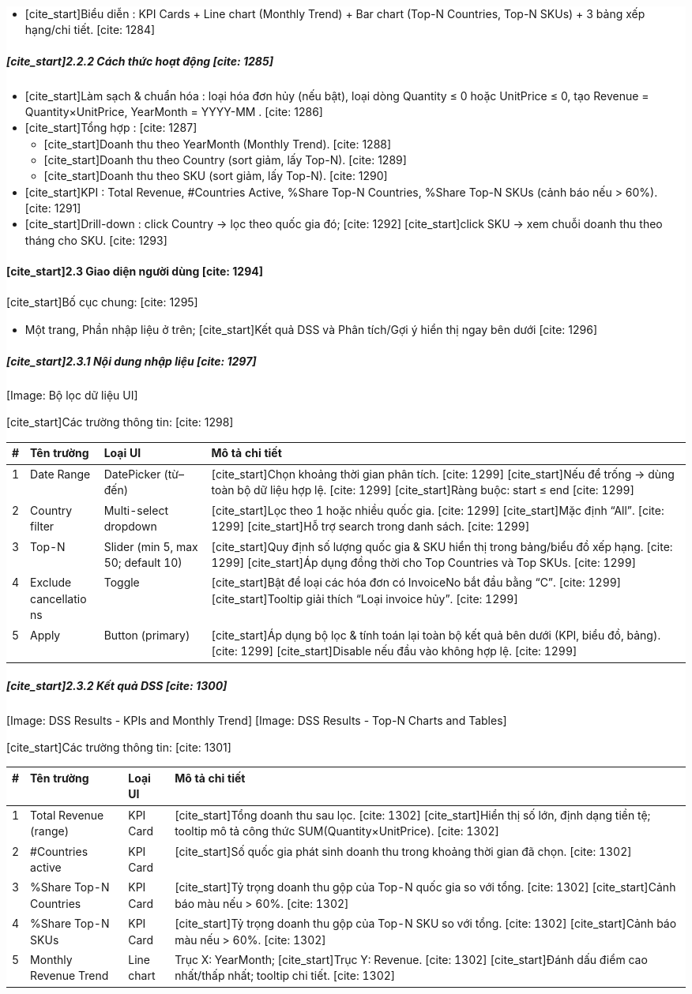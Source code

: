 * [cite_start]Biểu diễn : KPI Cards + Line chart (Monthly Trend) + Bar chart (Top-N Countries, Top-N SKUs) + 3 bảng xếp hạng/chi tiết. [cite: 1284]

##### [cite_start]2.2.2 Cách thức hoạt động [cite: 1285]
* [cite_start]Làm sạch & chuẩn hóa : loại hóa đơn hủy (nếu bật), loại dòng Quantity ≤ 0 hoặc UnitPrice ≤ 0, tạo Revenue = Quantity×UnitPrice, YearMonth = YYYY-MM . [cite: 1286]
* [cite_start]Tổng hợp : [cite: 1287]
    * [cite_start]Doanh thu theo YearMonth (Monthly Trend). [cite: 1288]
    * [cite_start]Doanh thu theo Country (sort giảm, lấy Top-N). [cite: 1289]
    * [cite_start]Doanh thu theo SKU (sort giảm, lấy Top-N). [cite: 1290]
* [cite_start]KPI : Total Revenue, #Countries Active, %Share Top-N Countries, %Share Top-N SKUs (cảnh báo nếu > 60%). [cite: 1291]
* [cite_start]Drill-down : click Country → lọc theo quốc gia đó; [cite: 1292] [cite_start]click SKU → xem chuỗi doanh thu theo tháng cho SKU. [cite: 1293]

#### [cite_start]2.3 Giao diện người dùng [cite: 1294]
[cite_start]Bố cục chung: [cite: 1295]
* Một trang, Phần nhập liệu ở trên; [cite_start]Kết quả DSS và Phân tích/Gợi ý hiển thị ngay bên dưới [cite: 1296]

##### [cite_start]2.3.1 Nội dung nhập liệu [cite: 1297]

[Image: Bộ lọc dữ liệu UI]

[cite_start]Các trường thông tin: [cite: 1298]

| # | Tên trường         | Loại UI              | Mô tả chi tiết                                                                                                                                                                                                                                          |
| :-- | :----------------- | :------------------- | :------------------------------------------------------------------------------------------------------------------------------------------------------------------------------------------------------------------------------------------------------ |
| 1 | Date Range         | DatePicker (từ–đến) | [cite_start]Chọn khoảng thời gian phân tích. [cite: 1299] [cite_start]Nếu để trống → dùng toàn bộ dữ liệu hợp lệ. [cite: 1299] [cite_start]Ràng buộc: start ≤ end [cite: 1299]                                                                                                               |
| 2 | Country filter     | Multi-select dropdown | [cite_start]Lọc theo 1 hoặc nhiều quốc gia. [cite: 1299] [cite_start]Mặc định “All”. [cite: 1299] [cite_start]Hỗ trợ search trong danh sách. [cite: 1299]                                                                                                                                       |
| 3 | Top-N              | Slider (min 5, max 50; default 10) | [cite_start]Quy định số lượng quốc gia & SKU hiển thị trong bảng/biểu đồ xếp hạng. [cite: 1299] [cite_start]Áp dụng đồng thời cho Top Countries và Top SKUs. [cite: 1299]                                                                                               |
| 4 | Exclude cancellations | Toggle              | [cite_start]Bật để loại các hóa đơn có InvoiceNo bắt đầu bằng “C”. [cite: 1299] [cite_start]Tooltip giải thích “Loại invoice hủy”. [cite: 1299]                                                                                                                                    |
| 5 | Apply              | Button (primary)     | [cite_start]Áp dụng bộ lọc & tính toán lại toàn bộ kết quả bên dưới (KPI, biểu đồ, bảng). [cite: 1299] [cite_start]Disable nếu đầu vào không hợp lệ. [cite: 1299]                                                                                                                |

##### [cite_start]2.3.2 Kết quả DSS [cite: 1300]

[Image: DSS Results - KPIs and Monthly Trend]
[Image: DSS Results - Top-N Charts and Tables]

[cite_start]Các trường thông tin: [cite: 1301]

| #  | Tên trường                 | Loại UI            | Mô tả chi tiết                                                                                                                                                                                                                               |
| :--- | :------------------------- | :----------------- | :----------------------------------------------------------------------------------------------------------------------------------------------------------------------------------------------------------------------------------------- |
| 1  | Total Revenue (range)      | KPI Card           | [cite_start]Tổng doanh thu sau lọc. [cite: 1302] [cite_start]Hiển thị số lớn, định dạng tiền tệ; tooltip mô tả công thức SUM(Quantity×UnitPrice). [cite: 1302]                                                                                                         |
| 2  | #Countries active          | KPI Card           | [cite_start]Số quốc gia phát sinh doanh thu trong khoảng thời gian đã chọn. [cite: 1302]                                                                                                                                                                 |
| 3  | %Share Top-N Countries     | KPI Card           | [cite_start]Tỷ trọng doanh thu gộp của Top-N quốc gia so với tổng. [cite: 1302] [cite_start]Cảnh báo màu nếu > 60%. [cite: 1302]                                                                                                                                       |
| 4  | %Share Top-N SKUs          | KPI Card           | [cite_start]Tỷ trọng doanh thu gộp của Top-N SKU so với tổng. [cite: 1302] [cite_start]Cảnh báo màu nếu > 60%. [cite: 1302]                                                                                                                                            |
| 5  | Monthly Revenue Trend      | Line chart         | Trục X: YearMonth; [cite_start]Trục Y: Revenue. [cite: 1302] [cite_start]Đánh dấu điểm cao nhất/thấp nhất; tooltip chi tiết. [cite: 1302]                                                                                                                             |